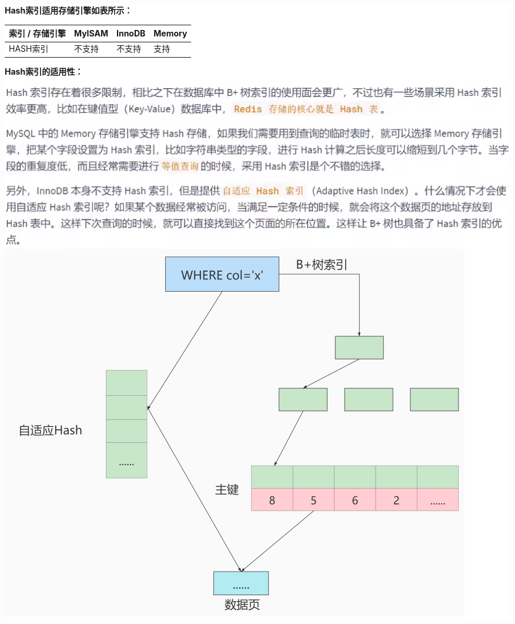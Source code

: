 **Hash索引适用存储引擎如表所示：**

| 索引 / 存储引擎 | MyISAM | InnoDB | Memory |
| --------------- | ------ | ------ | ------ |
| HASH索引        | 不支持 | 不支持 | 支持   |

**Hash索引的适用性：**

<img src="images/image-20220617163619721.png" alt="image-20220617163619721" style="float:left;" />

![image-20220617163657697](images/image-20220617163657697.png)
